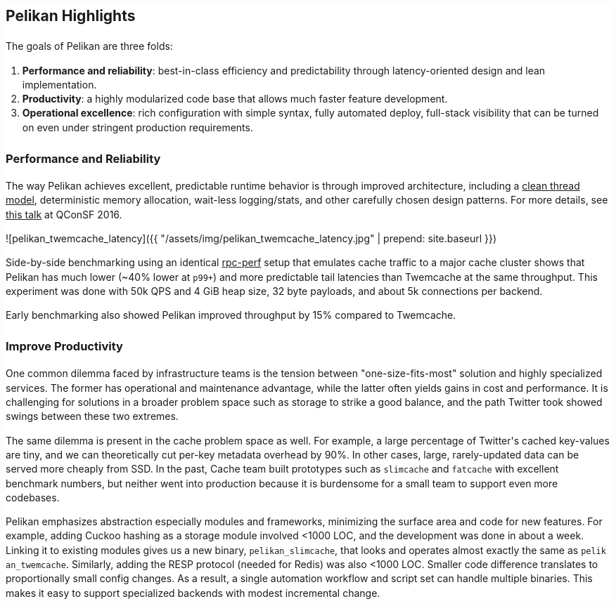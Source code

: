 ## Pelikan Highlights

The goals of Pelikan are three folds:
1. **Performance and reliability**: best-in-class efficiency and predictability
  through latency-oriented design and lean implementation.
2. **Productivity**: a highly modularized code base that allows much faster
  feature development.
3. **Operational excellence**: rich configuration with simple syntax, fully
  automated deploy, full-stack visibility that can be turned on even under
  stringent production requirements.

### Performance and Reliability

The way Pelikan achieves excellent, predictable runtime behavior is through
improved architecture, including a [clean thread model](pelikan.io/2016/05/25/separation-concerns.html),
deterministic memory allocation, wait-less logging/stats, and other carefully
chosen design patterns. For more details, see [this talk](https://www.infoq.com/presentations/pelikan)
at QConSF 2016.

  ![pelikan_twemcache_latency]({{ "/assets/img/pelikan_twemcache_latency.jpg" | prepend: site.baseurl }})

Side-by-side benchmarking using an identical [rpc-perf](https://github.com/twitter/rpc-perf)
setup that emulates cache traffic to a major cache cluster shows that Pelikan
has much lower (~40% lower at `p99+`) and more predictable tail latencies than
Twemcache at the same throughput. This experiment was done with 50k QPS and 4
GiB heap size, 32 byte payloads, and about 5k connections per backend.

Early benchmarking also showed Pelikan improved throughput by 15% compared to
Twemcache.

### Improve Productivity

One common dilemma faced by infrastructure teams is the tension between
"one-size-fits-most" solution and highly specialized services. The former has
operational and maintenance advantage, while the latter often yields gains in
cost and performance. It is challenging for solutions in a broader problem
space such as storage to strike a good balance, and the path Twitter took
showed swings between these two extremes.

The same dilemma is present in the cache problem space as well. For example,
a large percentage of Twitter's cached key-values are tiny, and we can
theoretically cut per-key metadata overhead by 90%. In other cases, large,
rarely-updated data can be served more cheaply from SSD. In the past, Cache
team built prototypes such as `slimcache` and `fatcache` with excellent
benchmark numbers, but neither went into production because it is burdensome for
a small team to support even more codebases.

Pelikan emphasizes abstraction especially modules and frameworks, minimizing the
surface area and code for new features. For example, adding Cuckoo hashing as a
storage module involved <1000 LOC, and the development was done in about a week.
Linking it to existing modules gives us a new binary, `pelikan_slimcache`, that
looks and operates almost exactly the same as `pelikan_twemcache`. Similarly,
adding the RESP protocol (needed for Redis) was also <1000 LOC. Smaller code
difference translates to proportionally small config changes. As a result, a
single automation workflow and script set can handle multiple binaries. This
makes it easy to support specialized backends with modest incremental change.
